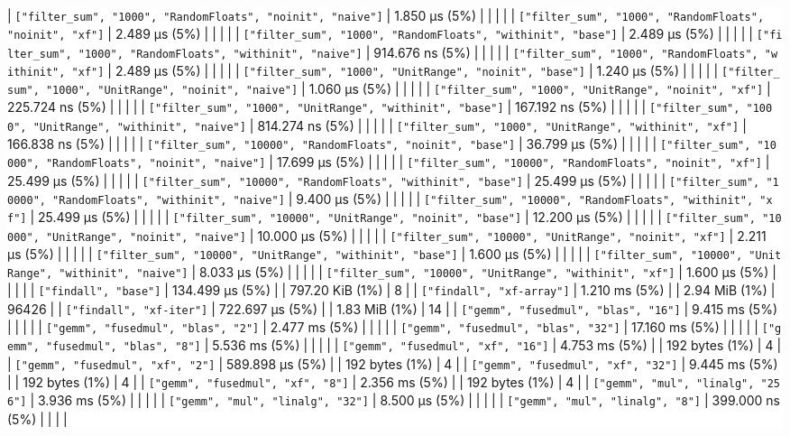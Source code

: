 | `["filter_sum", "1000", "RandomFloats", "noinit", "naive"]`    |   1.850 μs (5%) |         |                 |             |
| `["filter_sum", "1000", "RandomFloats", "noinit", "xf"]`       |   2.489 μs (5%) |         |                 |             |
| `["filter_sum", "1000", "RandomFloats", "withinit", "base"]`   |   2.489 μs (5%) |         |                 |             |
| `["filter_sum", "1000", "RandomFloats", "withinit", "naive"]`  | 914.676 ns (5%) |         |                 |             |
| `["filter_sum", "1000", "RandomFloats", "withinit", "xf"]`     |   2.489 μs (5%) |         |                 |             |
| `["filter_sum", "1000", "UnitRange", "noinit", "base"]`        |   1.240 μs (5%) |         |                 |             |
| `["filter_sum", "1000", "UnitRange", "noinit", "naive"]`       |   1.060 μs (5%) |         |                 |             |
| `["filter_sum", "1000", "UnitRange", "noinit", "xf"]`          | 225.724 ns (5%) |         |                 |             |
| `["filter_sum", "1000", "UnitRange", "withinit", "base"]`      | 167.192 ns (5%) |         |                 |             |
| `["filter_sum", "1000", "UnitRange", "withinit", "naive"]`     | 814.274 ns (5%) |         |                 |             |
| `["filter_sum", "1000", "UnitRange", "withinit", "xf"]`        | 166.838 ns (5%) |         |                 |             |
| `["filter_sum", "10000", "RandomFloats", "noinit", "base"]`    |  36.799 μs (5%) |         |                 |             |
| `["filter_sum", "10000", "RandomFloats", "noinit", "naive"]`   |  17.699 μs (5%) |         |                 |             |
| `["filter_sum", "10000", "RandomFloats", "noinit", "xf"]`      |  25.499 μs (5%) |         |                 |             |
| `["filter_sum", "10000", "RandomFloats", "withinit", "base"]`  |  25.499 μs (5%) |         |                 |             |
| `["filter_sum", "10000", "RandomFloats", "withinit", "naive"]` |   9.400 μs (5%) |         |                 |             |
| `["filter_sum", "10000", "RandomFloats", "withinit", "xf"]`    |  25.499 μs (5%) |         |                 |             |
| `["filter_sum", "10000", "UnitRange", "noinit", "base"]`       |  12.200 μs (5%) |         |                 |             |
| `["filter_sum", "10000", "UnitRange", "noinit", "naive"]`      |  10.000 μs (5%) |         |                 |             |
| `["filter_sum", "10000", "UnitRange", "noinit", "xf"]`         |   2.211 μs (5%) |         |                 |             |
| `["filter_sum", "10000", "UnitRange", "withinit", "base"]`     |   1.600 μs (5%) |         |                 |             |
| `["filter_sum", "10000", "UnitRange", "withinit", "naive"]`    |   8.033 μs (5%) |         |                 |             |
| `["filter_sum", "10000", "UnitRange", "withinit", "xf"]`       |   1.600 μs (5%) |         |                 |             |
| `["findall", "base"]`                                          | 134.499 μs (5%) |         | 797.20 KiB (1%) |           8 |
| `["findall", "xf-array"]`                                      |   1.210 ms (5%) |         |   2.94 MiB (1%) |       96426 |
| `["findall", "xf-iter"]`                                       | 722.697 μs (5%) |         |   1.83 MiB (1%) |          14 |
| `["gemm", "fusedmul", "blas", "16"]`                           |   9.415 ms (5%) |         |                 |             |
| `["gemm", "fusedmul", "blas", "2"]`                            |   2.477 ms (5%) |         |                 |             |
| `["gemm", "fusedmul", "blas", "32"]`                           |  17.160 ms (5%) |         |                 |             |
| `["gemm", "fusedmul", "blas", "8"]`                            |   5.536 ms (5%) |         |                 |             |
| `["gemm", "fusedmul", "xf", "16"]`                             |   4.753 ms (5%) |         |  192 bytes (1%) |           4 |
| `["gemm", "fusedmul", "xf", "2"]`                              | 589.898 μs (5%) |         |  192 bytes (1%) |           4 |
| `["gemm", "fusedmul", "xf", "32"]`                             |   9.445 ms (5%) |         |  192 bytes (1%) |           4 |
| `["gemm", "fusedmul", "xf", "8"]`                              |   2.356 ms (5%) |         |  192 bytes (1%) |           4 |
| `["gemm", "mul", "linalg", "256"]`                             |   3.936 ms (5%) |         |                 |             |
| `["gemm", "mul", "linalg", "32"]`                              |   8.500 μs (5%) |         |                 |             |
| `["gemm", "mul", "linalg", "8"]`                               | 399.000 ns (5%) |         |                 |             |